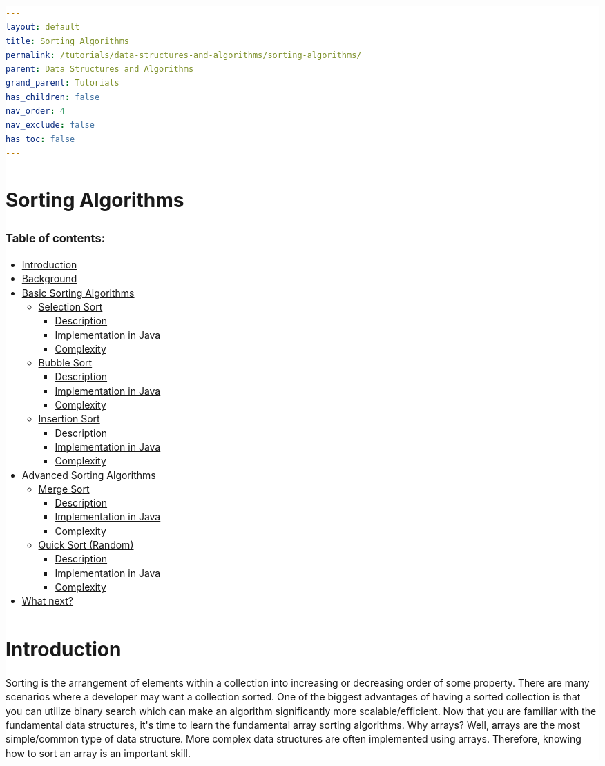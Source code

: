 ```yaml
---
layout: default
title: Sorting Algorithms
permalink: /tutorials/data-structures-and-algorithms/sorting-algorithms/
parent: Data Structures and Algorithms
grand_parent: Tutorials
has_children: false
nav_order: 4
nav_exclude: false
has_toc: false
---
```


<h1>Sorting Algorithms</h1>

### Table of contents:

- [Introduction](#introduction)
- [Background](#background)
- [Basic Sorting Algorithms](#basic-sorting-algorithms)
  - [Selection Sort](#selection-sort)
    - [Description](#description)
    - [Implementation in Java](#implementation-in-java)
    - [Complexity](#complexity)
  - [Bubble Sort](#bubble-sort)
    - [Description](#description-1)
    - [Implementation in Java](#implementation-in-java-1)
    - [Complexity](#complexity-1)
  - [Insertion Sort](#insertion-sort)
    - [Description](#description-2)
    - [Implementation in Java](#implementation-in-java-2)
    - [Complexity](#complexity-2)
- [Advanced Sorting Algorithms](#advanced-sorting-algorithms)
  - [Merge Sort](#merge-sort)
    - [Description](#description-3)
    - [Implementation in Java](#implementation-in-java-3)
    - [Complexity](#complexity-3)
  - [Quick Sort (Random)](#quick-sort-random)
    - [Description](#description-4)
    - [Implementation in Java](#implementation-in-java-4)
    - [Complexity](#complexity-4)
- [What next?](#what-next)

# Introduction

Sorting is the arrangement of elements within a collection into increasing or decreasing order of some property. There are many scenarios where a developer may want a collection sorted. One of the biggest advantages of having a sorted collection is that you can utilize binary search which can make an algorithm significantly more scalable/efficient. Now that you are familiar with the fundamental data structures, it's time to learn the fundamental array sorting algorithms. Why arrays? Well, arrays are the most simple/common type of data structure. More complex data structures are often implemented using arrays. Therefore, knowing how to sort an array is an important skill. 
